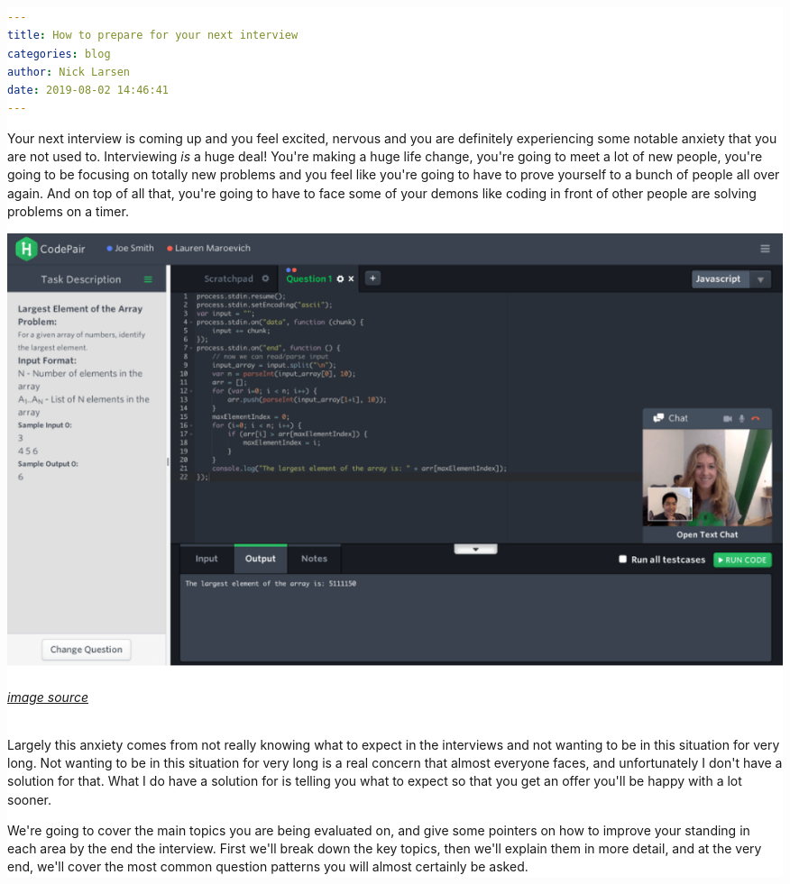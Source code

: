 ```yaml
---
title: How to prepare for your next interview
categories: blog
author: Nick Larsen
date: 2019-08-02 14:46:41
---
```


Your next interview is coming up and you feel excited, nervous and you are definitely experiencing some notable anxiety that you are not used to.  Interviewing _is_ a huge deal!  You're making a huge life change, you're going to meet a lot of new people, you're going to be focusing on totally new problems and you feel like you're going to have to prove yourself to a bunch of people all over again.  And on top of all that, you're going to have to face some of your demons like coding in front of other people are solving problems on a timer.

![Online coding interview](/img/hackerrank-codepair-screenshot1.png)

###### [image source](https://www.hackerrank.com/products/codepair/)

Largely this anxiety comes from not really knowing what to expect in the interviews and not wanting to be in this situation for very long.  Not wanting to be in this situation for very long is a real concern that almost everyone faces, and unfortunately I don't have a solution for that.  What I do have a solution for is telling you what to expect so that you get an offer you'll be happy with a lot sooner.  

We're going to cover the main topics you are being evaluated on, and give some pointers on how to improve your standing in each area by the end the interview.  First we'll break down the key topics, then we'll explain them in more detail, and at the very end, we'll cover the most common question patterns you will almost certainly be asked.
